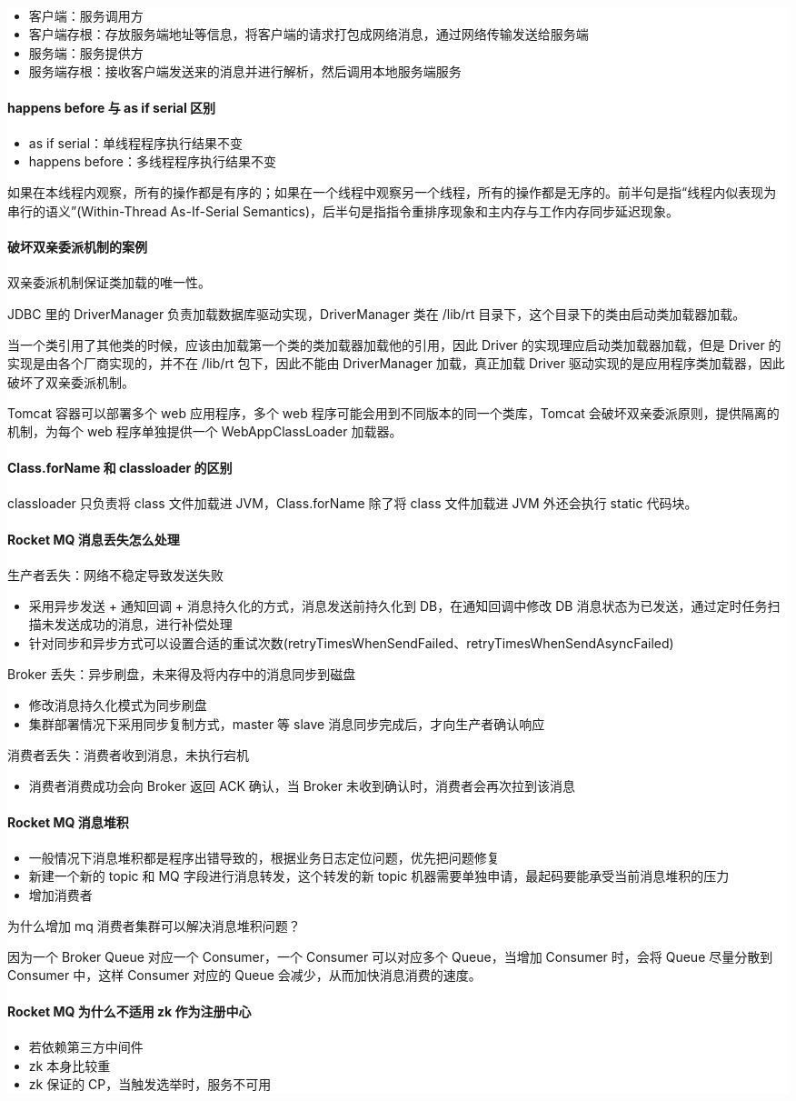  - 客户端：服务调用方
 - 客户端存根：存放服务端地址等信息，将客户端的请求打包成网络消息，通过网络传输发送给服务端
 - 服务端：服务提供方
 - 服务端存根：接收客户端发送来的消息并进行解析，然后调用本地服务端服务

#### happens before 与 as if serial 区别

 - as if serial：单线程程序执行结果不变
 - happens before：多线程程序执行结果不变

如果在本线程内观察，所有的操作都是有序的；如果在一个线程中观察另一个线程，所有的操作都是无序的。前半句是指“线程内似表现为串行的语义”(Within-Thread As-If-Serial Semantics)，后半句是指指令重排序现象和主内存与工作内存同步延迟现象。

#### 破坏双亲委派机制的案例

双亲委派机制保证类加载的唯一性。

JDBC 里的 DriverManager 负责加载数据库驱动实现，DriverManager 类在 /lib/rt 目录下，这个目录下的类由启动类加载器加载。

当一个类引用了其他类的时候，应该由加载第一个类的类加载器加载他的引用，因此 Driver 的实现理应启动类加载器加载，但是 Driver 的实现是由各个厂商实现的，并不在 /lib/rt 包下，因此不能由 DriverManager 加载，真正加载 Driver 驱动实现的是应用程序类加载器，因此破坏了双亲委派机制。

Tomcat 容器可以部署多个 web 应用程序，多个 web 程序可能会用到不同版本的同一个类库，Tomcat 会破坏双亲委派原则，提供隔离的机制，为每个 web 程序单独提供一个 WebAppClassLoader 加载器。

#### Class.forName 和 classloader 的区别

classloader 只负责将 class 文件加载进 JVM，Class.forName 除了将 class 文件加载进 JVM 外还会执行 static 代码块。

#### Rocket MQ 消息丢失怎么处理

生产者丢失：网络不稳定导致发送失败

  - 采用异步发送 + 通知回调 + 消息持久化的方式，消息发送前持久化到 DB，在通知回调中修改 DB 消息状态为已发送，通过定时任务扫描未发送成功的消息，进行补偿处理
  - 针对同步和异步方式可以设置合适的重试次数(retryTimesWhenSendFailed、retryTimesWhenSendAsyncFailed)

Broker 丢失：异步刷盘，未来得及将内存中的消息同步到磁盘
 
 - 修改消息持久化模式为同步刷盘
 - 集群部署情况下采用同步复制方式，master 等 slave 消息同步完成后，才向生产者确认响应

消费者丢失：消费者收到消息，未执行宕机

 - 消费者消费成功会向 Broker 返回 ACK 确认，当 Broker 未收到确认时，消费者会再次拉到该消息

#### Rocket MQ 消息堆积

 - 一般情况下消息堆积都是程序出错导致的，根据业务日志定位问题，优先把问题修复
 - 新建一个新的 topic 和 MQ 字段进行消息转发，这个转发的新 topic 机器需要单独申请，最起码要能承受当前消息堆积的压力
 - 增加消费者

为什么增加 mq 消费者集群可以解决消息堆积问题？

因为一个 Broker Queue 对应一个 Consumer，一个 Consumer 可以对应多个 Queue，当增加 Consumer 时，会将 Queue 尽量分散到 Consumer 中，这样 Consumer 对应的 Queue 会减少，从而加快消息消费的速度。

#### Rocket MQ 为什么不适用 zk 作为注册中心

 - 若依赖第三方中间件
 - zk 本身比较重
 - zk 保证的 CP，当触发选举时，服务不可用

